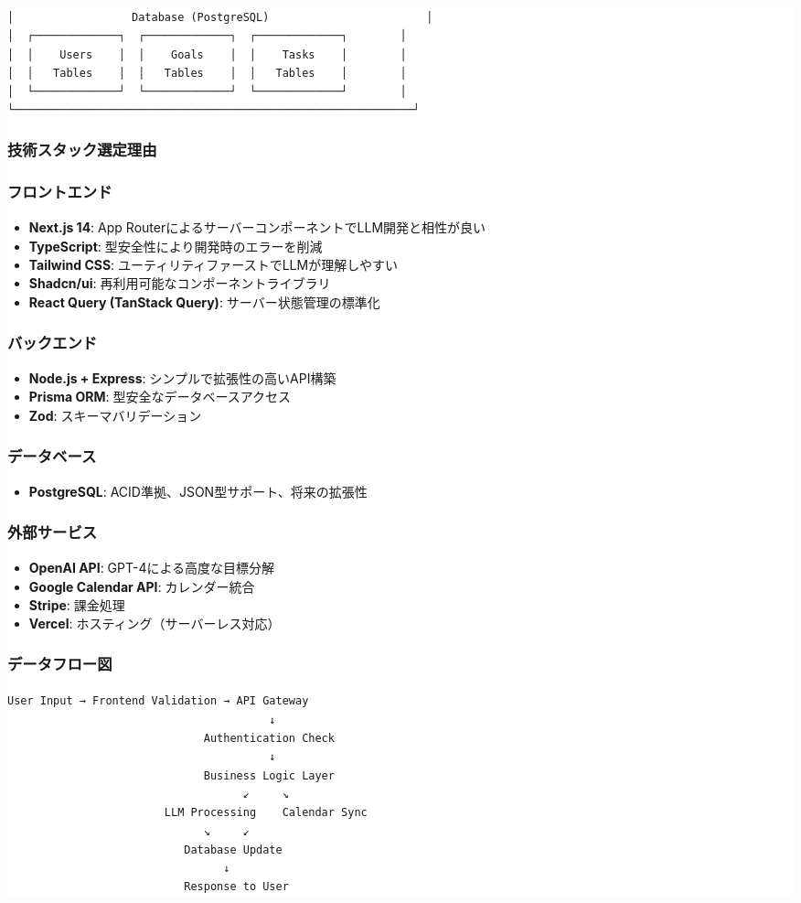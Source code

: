 ```
│                  Database (PostgreSQL)                        │
│  ┌─────────────┐  ┌─────────────┐  ┌─────────────┐        │
│  │    Users    │  │    Goals    │  │    Tasks    │        │
│  │   Tables    │  │   Tables    │  │   Tables    │        │
│  └─────────────┘  └─────────────┘  └─────────────┘        │
└─────────────────────────────────────────────────────────────┘

```

### 技術スタック選定理由

### フロントエンド

- **Next.js 14**: App RouterによるサーバーコンポーネントでLLM開発と相性が良い
- **TypeScript**: 型安全性により開発時のエラーを削減
- **Tailwind CSS**: ユーティリティファーストでLLMが理解しやすい
- **Shadcn/ui**: 再利用可能なコンポーネントライブラリ
- **React Query (TanStack Query)**: サーバー状態管理の標準化

### バックエンド

- **Node.js + Express**: シンプルで拡張性の高いAPI構築
- **Prisma ORM**: 型安全なデータベースアクセス
- **Zod**: スキーマバリデーション

### データベース

- **PostgreSQL**: ACID準拠、JSON型サポート、将来の拡張性

### 外部サービス

- **OpenAI API**: GPT-4による高度な目標分解
- **Google Calendar API**: カレンダー統合
- **Stripe**: 課金処理
- **Vercel**: ホスティング（サーバーレス対応）

### データフロー図

```
User Input → Frontend Validation → API Gateway
                                        ↓
                              Authentication Check
                                        ↓
                              Business Logic Layer
                                    ↙     ↘
                        LLM Processing    Calendar Sync
                              ↘     ↙
                           Database Update
                                 ↓
                           Response to User

```
